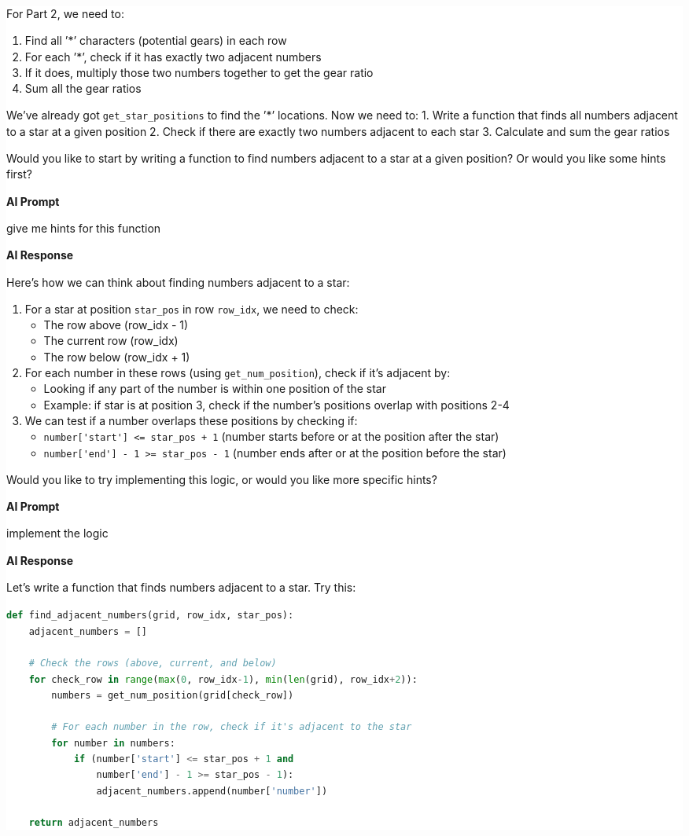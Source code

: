 For Part 2, we need to:

1.  Find all ’\*’ characters (potential gears) in each row
2.  For each ’\*’, check if it has exactly two adjacent numbers
3.  If it does, multiply those two numbers together to get the gear
    ratio
4.  Sum all the gear ratios

We’ve already got `get_star_positions` to find the ’\*’ locations. Now
we need to: 1. Write a function that finds all numbers adjacent to a
star at a given position 2. Check if there are exactly two numbers
adjacent to each star 3. Calculate and sum the gear ratios

Would you like to start by writing a function to find numbers adjacent
to a star at a given position? Or would you like some hints first?

**AI Prompt**

give me hints for this function

**AI Response**

Here’s how we can think about finding numbers adjacent to a star:

1.  For a star at position `star_pos` in row `row_idx`, we need to
    check:
    - The row above (row_idx - 1)
    - The current row (row_idx)
    - The row below (row_idx + 1)
2.  For each number in these rows (using `get_num_position`), check if
    it’s adjacent by:
    - Looking if any part of the number is within one position of the
      star
    - Example: if star is at position 3, check if the number’s positions
      overlap with positions 2-4
3.  We can test if a number overlaps these positions by checking if:
    - `number['start'] <= star_pos + 1` (number starts before or at the
      position after the star)
    - `number['end'] - 1 >= star_pos - 1` (number ends after or at the
      position before the star)

Would you like to try implementing this logic, or would you like more
specific hints?

**AI Prompt**

implement the logic

**AI Response**

Let’s write a function that finds numbers adjacent to a star. Try this:

``` python
def find_adjacent_numbers(grid, row_idx, star_pos):
    adjacent_numbers = []
    
    # Check the rows (above, current, and below)
    for check_row in range(max(0, row_idx-1), min(len(grid), row_idx+2)):
        numbers = get_num_position(grid[check_row])
        
        # For each number in the row, check if it's adjacent to the star
        for number in numbers:
            if (number['start'] <= star_pos + 1 and 
                number['end'] - 1 >= star_pos - 1):
                adjacent_numbers.append(number['number'])
                
    return adjacent_numbers
```
